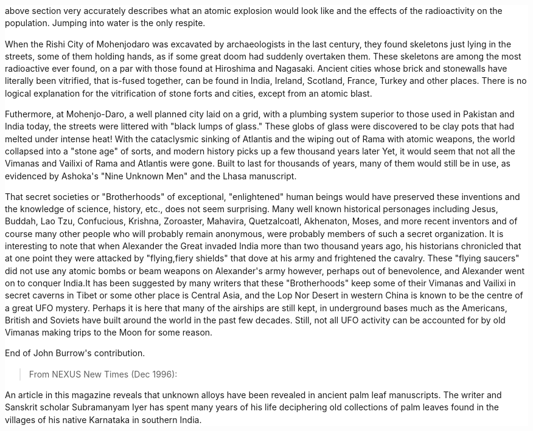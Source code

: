 above section very accurately describes what an atomic explosion would look
like and the effects of the radioactivity on the population. Jumping into
water is the only respite.

When the Rishi City of Mohenjodaro was excavated by archaeologists in the
last century, they found skeletons just lying in the streets, some of them
holding hands, as if some great doom had suddenly overtaken them. These
skeletons are among the most radioactive ever found, on a par with those
found at Hiroshima and Nagasaki. Ancient cities whose brick and stonewalls
have literally been vitrified, that is-fused together, can be found in
India, Ireland, Scotland, France, Turkey and other places. There is no
logical explanation for the vitrification of stone forts and cities, except
from an atomic blast.

Futhermore, at Mohenjo-Daro, a well planned city laid on a grid, with a
plumbing system superior to those used in Pakistan and India today, the
streets were littered with "black lumps of glass." These globs of glass
were discovered to be clay pots that had melted under intense heat! With
the cataclysmic sinking of Atlantis and the wiping out of Rama with atomic
weapons, the world collapsed into a "stone age" of sorts, and modern
history picks up a few thousand years later Yet, it would seem that not all
the Vimanas and Vailixi of Rama and Atlantis were gone. Built to last for
thousands of years, many of them would still be in use, as evidenced by
Ashoka's "Nine Unknown Men" and the Lhasa manuscript.

That secret societies or "Brotherhoods" of exceptional, "enlightened" human
beings would have preserved these inventions and the knowledge of science,
history, etc., does not seem surprising. Many well known historical
personages including Jesus, Buddah, Lao Tzu, Confucious, Krishna,
Zoroaster, Mahavira, Quetzalcoatl, Akhenaton, Moses, and more recent
inventors and of course many other people who will probably remain
anonymous, were probably members of such a secret organization. It is
interesting to note that when Alexander the Great invaded India more than
two thousand years ago, his historians chronicled that at one point they
were attacked by "flying,fiery shields" that dove at his army and
frightened the cavalry. These "flying saucers" did not use any atomic bombs
or beam weapons on Alexander's army however, perhaps out of benevolence,
and Alexander went on to conquer India.It has been suggested by many
writers that these "Brotherhoods" keep some of their Vimanas and Vailixi in
secret caverns in Tibet or some other place is Central Asia, and the Lop
Nor Desert in western China is known to be the centre of a great UFO
mystery. Perhaps it is here that many of the airships are still kept, in
underground bases much as the Americans, British and Soviets have built
around the world in the past few decades. Still, not all UFO activity can
be accounted for by old Vimanas making trips to the Moon for some reason.

End of John Burrow's contribution.

>From NEXUS New Times (Dec 1996):

An article in this magazine reveals that unknown alloys have been revealed
in ancient palm leaf manuscripts. The writer and Sanskrit scholar
Subramanyam Iyer has spent many years of his life deciphering old
collections of palm leaves found in the villages of his native Karnataka in
southern India.
